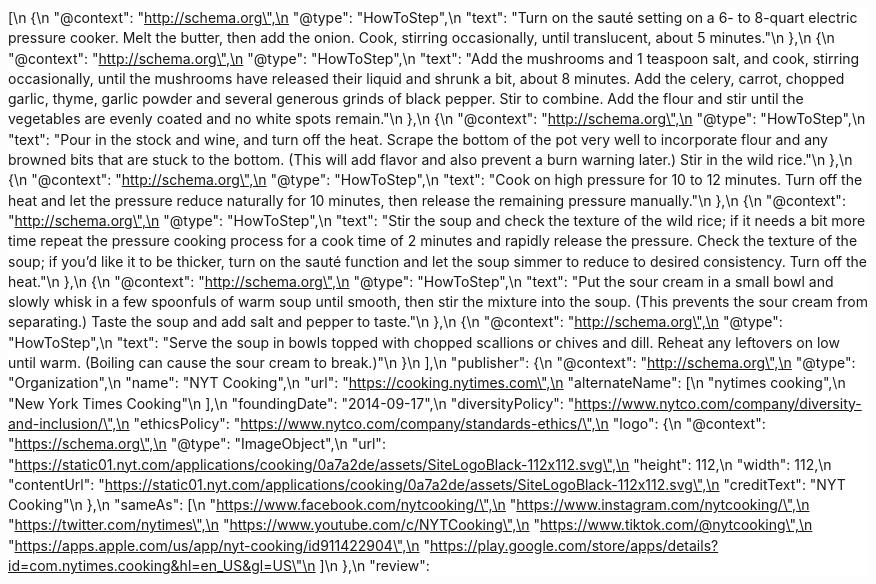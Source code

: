 [\n    {\n      \"@context\": \"http://schema.org\",\n      \"@type\": \"HowToStep\",\n      \"text\": \"Turn on the sauté setting on a 6- to 8-quart electric pressure cooker. Melt the butter, then add the onion. Cook, stirring occasionally, until translucent, about 5 minutes.\"\n    },\n    {\n      \"@context\": \"http://schema.org\",\n      \"@type\": \"HowToStep\",\n      \"text\": \"Add the mushrooms and 1 teaspoon salt, and cook, stirring occasionally, until the mushrooms have released their liquid and shrunk a bit, about 8 minutes. Add the celery, carrot, chopped garlic, thyme, garlic powder and several generous grinds of black pepper. Stir to combine. Add the flour and stir until the vegetables are evenly coated and no white spots remain.\"\n    },\n    {\n      \"@context\": \"http://schema.org\",\n      \"@type\": \"HowToStep\",\n      \"text\": \"Pour in the stock and wine, and turn off the heat. Scrape the bottom of the pot very well to incorporate flour and any browned bits that are stuck to the bottom. (This will add flavor and also prevent a burn warning later.) Stir in the wild rice.\"\n    },\n    {\n      \"@context\": \"http://schema.org\",\n      \"@type\": \"HowToStep\",\n      \"text\": \"Cook on high pressure for 10 to 12 minutes. Turn off the heat and let the pressure reduce naturally for 10 minutes, then release the remaining pressure manually.\"\n    },\n    {\n      \"@context\": \"http://schema.org\",\n      \"@type\": \"HowToStep\",\n      \"text\": \"Stir the soup and check the texture of the wild rice; if it needs a bit more time repeat the pressure cooking process for a cook time of 2 minutes and rapidly release the pressure. Check the texture of the soup; if you’d like it to be thicker, turn on the sauté function and let the soup simmer to reduce to desired consistency. Turn off the heat.\"\n    },\n    {\n      \"@context\": \"http://schema.org\",\n      \"@type\": \"HowToStep\",\n      \"text\": \"Put the sour cream in a small bowl and slowly whisk in a few spoonfuls of warm soup until smooth, then stir the mixture into the soup. (This prevents the sour cream from separating.) Taste the soup and add salt and pepper to taste.\"\n    },\n    {\n      \"@context\": \"http://schema.org\",\n      \"@type\": \"HowToStep\",\n      \"text\": \"Serve the soup in bowls topped with chopped scallions or chives and dill. Reheat any leftovers on low until warm. (Boiling can cause the sour cream to break.)\"\n    }\n  ],\n  \"publisher\": {\n    \"@context\": \"http://schema.org\",\n    \"@type\": \"Organization\",\n    \"name\": \"NYT Cooking\",\n    \"url\": \"https://cooking.nytimes.com\",\n    \"alternateName\": [\n      \"nytimes cooking\",\n      \"New York Times Cooking\"\n    ],\n    \"foundingDate\": \"2014-09-17\",\n    \"diversityPolicy\": \"https://www.nytco.com/company/diversity-and-inclusion/\",\n    \"ethicsPolicy\": \"https://www.nytco.com/company/standards-ethics/\",\n    \"logo\": {\n      \"@context\": \"https://schema.org\",\n      \"@type\": \"ImageObject\",\n      \"url\": \"https://static01.nyt.com/applications/cooking/0a7a2de/assets/SiteLogoBlack-112x112.svg\",\n      \"height\": 112,\n      \"width\": 112,\n      \"contentUrl\": \"https://static01.nyt.com/applications/cooking/0a7a2de/assets/SiteLogoBlack-112x112.svg\",\n      \"creditText\": \"NYT Cooking\"\n    },\n    \"sameAs\": [\n      \"https://www.facebook.com/nytcooking/\",\n      \"https://www.instagram.com/nytcooking/\",\n      \"https://twitter.com/nytimes\",\n      \"https://www.youtube.com/c/NYTCooking\",\n      \"https://www.tiktok.com/@nytcooking\",\n      \"https://apps.apple.com/us/app/nyt-cooking/id911422904\",\n      \"https://play.google.com/store/apps/details?id=com.nytimes.cooking&hl=en_US&gl=US\"\n    ]\n  },\n  \"review\":